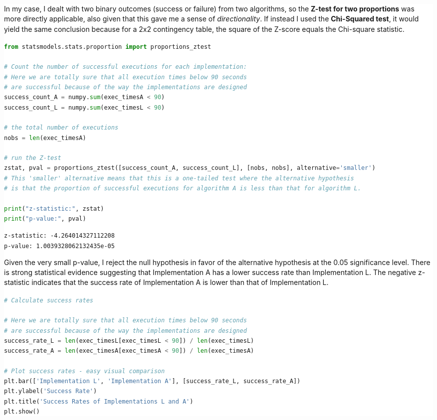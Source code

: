 In my case, I dealt with  two binary outcomes (success or failure) from two algorithms, so the **Z-test for two proportions** was more directly applicable, also given that this gave me a sense of <i>directionality</i>. If instead I used the **Chi-Squared test**, it would yield the same conclusion because for a 2x2 contingency table, the square of the Z-score equals the Chi-square statistic.


```python
from statsmodels.stats.proportion import proportions_ztest

# Count the number of successful executions for each implementation:
# Here we are totally sure that all execution times below 90 seconds
# are successful because of the way the implementations are designed
success_count_A = numpy.sum(exec_timesA < 90)
success_count_L = numpy.sum(exec_timesL < 90)

# the total number of executions
nobs = len(exec_timesA)

# run the Z-test
zstat, pval = proportions_ztest([success_count_A, success_count_L], [nobs, nobs], alternative='smaller')
# This 'smaller' alternative means that this is a one-tailed test where the alternative hypothesis 
# is that the proportion of successful executions for algorithm A is less than that for algorithm L.

print("z-statistic:", zstat)
print("p-value:", pval)
```

    z-statistic: -4.264014327112208
    p-value: 1.0039328062132435e-05


Given the very small p-value, I reject the null hypothesis in favor of the alternative hypothesis at the 0.05 significance level. There is strong statistical evidence suggesting that Implementation A has a lower success rate than Implementation L. The negative z-statistic indicates that the success rate of Implementation A is lower than that of Implementation L.


```python
# Calculate success rates

# Here we are totally sure that all execution times below 90 seconds
# are successful because of the way the implementations are designed
success_rate_L = len(exec_timesL[exec_timesL < 90]) / len(exec_timesL)
success_rate_A = len(exec_timesA[exec_timesA < 90]) / len(exec_timesA)

# Plot success rates - easy visual comparison
plt.bar(['Implementation L', 'Implementation A'], [success_rate_L, success_rate_A])
plt.ylabel('Success Rate')
plt.title('Success Rates of Implementations L and A')
plt.show()
```


    